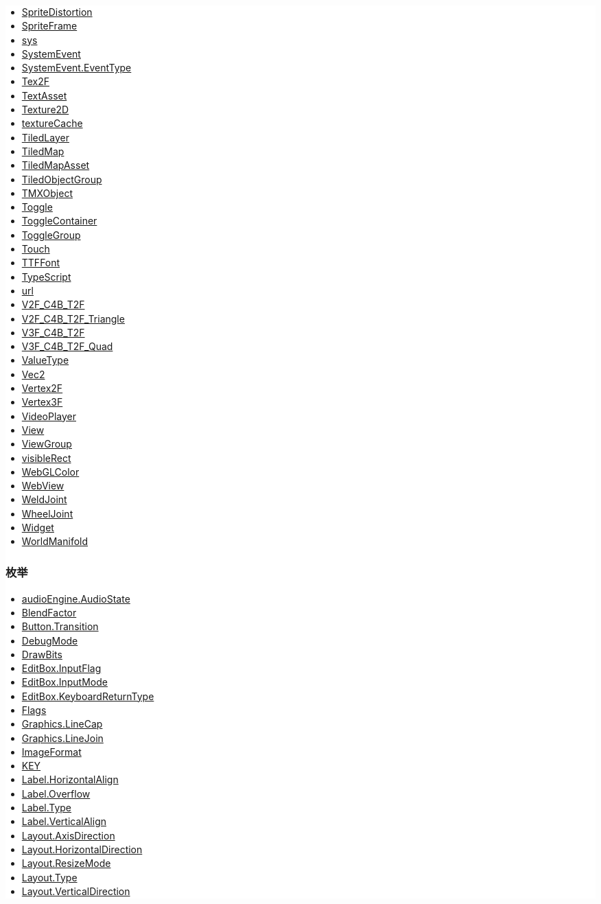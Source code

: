   - [SpriteDistortion](../classes/SpriteDistortion.md)
  - [SpriteFrame](../classes/SpriteFrame.md)
  - [sys](../classes/sys.md)
  - [SystemEvent](../classes/SystemEvent.md)
  - [SystemEvent.EventType](../classes/SystemEvent.EventType.md)
  - [Tex2F](../classes/Tex2F.md)
  - [TextAsset](../classes/TextAsset.md)
  - [Texture2D](../classes/Texture2D.md)
  - [textureCache](../classes/textureCache.md)
  - [TiledLayer](../classes/TiledLayer.md)
  - [TiledMap](../classes/TiledMap.md)
  - [TiledMapAsset](../classes/TiledMapAsset.md)
  - [TiledObjectGroup](../classes/TiledObjectGroup.md)
  - [TMXObject](../classes/TMXObject.md)
  - [Toggle](../classes/Toggle.md)
  - [ToggleContainer](../classes/ToggleContainer.md)
  - [ToggleGroup](../classes/ToggleGroup.md)
  - [Touch](../classes/Touch.md)
  - [TTFFont](../classes/TTFFont.md)
  - [TypeScript](../classes/TypeScript.md)
  - [url](../classes/url.md)
  - [V2F_C4B_T2F](../classes/V2F_C4B_T2F.md)
  - [V2F_C4B_T2F_Triangle](../classes/V2F_C4B_T2F_Triangle.md)
  - [V3F_C4B_T2F](../classes/V3F_C4B_T2F.md)
  - [V3F_C4B_T2F_Quad](../classes/V3F_C4B_T2F_Quad.md)
  - [ValueType](../classes/ValueType.md)
  - [Vec2](../classes/Vec2.md)
  - [Vertex2F](../classes/Vertex2F.md)
  - [Vertex3F](../classes/Vertex3F.md)
  - [VideoPlayer](../classes/VideoPlayer.md)
  - [View](../classes/View.md)
  - [ViewGroup](../classes/ViewGroup.md)
  - [visibleRect](../classes/visibleRect.md)
  - [WebGLColor](../classes/WebGLColor.md)
  - [WebView](../classes/WebView.md)
  - [WeldJoint](../classes/WeldJoint.md)
  - [WheelJoint](../classes/WheelJoint.md)
  - [Widget](../classes/Widget.md)
  - [WorldManifold](../classes/WorldManifold.md)

### 枚举

  - [audioEngine.AudioState](../enums/audioEngine.AudioState.md)
  - [BlendFactor](../enums/BlendFactor.md)
  - [Button.Transition](../enums/Button.Transition.md)
  - [DebugMode](../enums/DebugMode.md)
  - [DrawBits](../enums/DrawBits.md)
  - [EditBox.InputFlag](../enums/EditBox.InputFlag.md)
  - [EditBox.InputMode](../enums/EditBox.InputMode.md)
  - [EditBox.KeyboardReturnType](../enums/EditBox.KeyboardReturnType.md)
  - [Flags](../enums/Flags.md)
  - [Graphics.LineCap](../enums/Graphics.LineCap.md)
  - [Graphics.LineJoin](../enums/Graphics.LineJoin.md)
  - [ImageFormat](../enums/ImageFormat.md)
  - [KEY](../enums/KEY.md)
  - [Label.HorizontalAlign](../enums/Label.HorizontalAlign.md)
  - [Label.Overflow](../enums/Label.Overflow.md)
  - [Label.Type](../enums/Label.Type.md)
  - [Label.VerticalAlign](../enums/Label.VerticalAlign.md)
  - [Layout.AxisDirection](../enums/Layout.AxisDirection.md)
  - [Layout.HorizontalDirection](../enums/Layout.HorizontalDirection.md)
  - [Layout.ResizeMode](../enums/Layout.ResizeMode.md)
  - [Layout.Type](../enums/Layout.Type.md)
  - [Layout.VerticalDirection](../enums/Layout.VerticalDirection.md)